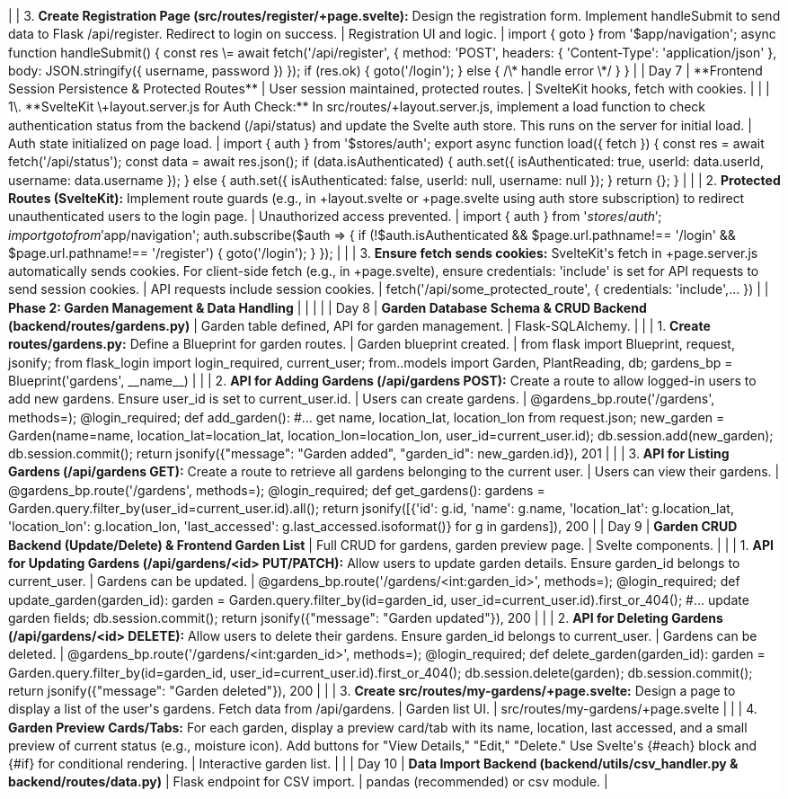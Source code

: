 |  | 3\. **Create Registration Page (src/routes/register/+page.svelte):** Design the registration form. Implement handleSubmit to send data to Flask /api/register. Redirect to login on success. | Registration UI and logic. | import { goto } from '$app/navigation'; async function handleSubmit() { const res \= await fetch('/api/register', { method: 'POST', headers: { 'Content-Type': 'application/json' }, body: JSON.stringify({ username, password }) }); if (res.ok) { goto('/login'); } else { /\* handle error \*/ } } |
| Day 7 | **Frontend Session Persistence & Protected Routes** | User session maintained, protected routes. | SvelteKit hooks, fetch with cookies. |
|  | 1\. **SvelteKit \+layout.server.js for Auth Check:** In src/routes/+layout.server.js, implement a load function to check authentication status from the backend (/api/status) and update the Svelte auth store. This runs on the server for initial load. | Auth state initialized on page load. | import { auth } from '$stores/auth'; export async function load({ fetch }) { const res \= await fetch('/api/status'); const data \= await res.json(); if (data.isAuthenticated) { auth.set({ isAuthenticated: true, userId: data.userId, username: data.username }); } else { auth.set({ isAuthenticated: false, userId: null, username: null }); } return {}; } |
|  | 2\. **Protected Routes (SvelteKit):** Implement route guards (e.g., in \+layout.svelte or \+page.svelte using auth store subscription) to redirect unauthenticated users to the login page. | Unauthorized access prevented. | import { auth } from '$stores/auth'; import { goto } from '$app/navigation'; auth.subscribe($auth \=\> { if (\!$auth.isAuthenticated && $page.url.pathname\!== '/login' && $page.url.pathname\!== '/register') { goto('/login'); } }); |
|  | 3\. **Ensure fetch sends cookies:** SvelteKit's fetch in \+page.server.js automatically sends cookies. For client-side fetch (e.g., in \+page.svelte), ensure credentials: 'include' is set for API requests to send session cookies. | API requests include session cookies. | fetch('/api/some\_protected\_route', { credentials: 'include',... }) |
| **Phase 2: Garden Management & Data Handling** |  |  |  |
| Day 8 | **Garden Database Schema & CRUD Backend (backend/routes/gardens.py)** | Garden table defined, API for garden management. | Flask-SQLAlchemy. |
|  | 1\. **Create routes/gardens.py:** Define a Blueprint for garden routes. | Garden blueprint created. | from flask import Blueprint, request, jsonify; from flask\_login import login\_required, current\_user; from..models import Garden, PlantReading, db; gardens\_bp \= Blueprint('gardens', \_\_name\_\_) |
|  | 2\. **API for Adding Gardens (/api/gardens POST):** Create a route to allow logged-in users to add new gardens. Ensure user\_id is set to current\_user.id. | Users can create gardens. | @gardens\_bp.route('/gardens', methods=); @login\_required; def add\_garden(): \#... get name, location\_lat, location\_lon from request.json; new\_garden \= Garden(name=name, location\_lat=location\_lat, location\_lon=location\_lon, user\_id=current\_user.id); db.session.add(new\_garden); db.session.commit(); return jsonify({"message": "Garden added", "garden\_id": new\_garden.id}), 201 |
|  | 3\. **API for Listing Gardens (/api/gardens GET):** Create a route to retrieve all gardens belonging to the current user. | Users can view their gardens. | @gardens\_bp.route('/gardens', methods=); @login\_required; def get\_gardens(): gardens \= Garden.query.filter\_by(user\_id=current\_user.id).all(); return jsonify(\[{'id': g.id, 'name': g.name, 'location\_lat': g.location\_lat, 'location\_lon': g.location\_lon, 'last\_accessed': g.last\_accessed.isoformat()} for g in gardens\]), 200 |
| Day 9 | **Garden CRUD Backend (Update/Delete) & Frontend Garden List** | Full CRUD for gardens, garden preview page. | Svelte components. |
|  | 1\. **API for Updating Gardens (/api/gardens/\<id\> PUT/PATCH):** Allow users to update garden details. Ensure garden\_id belongs to current\_user. | Gardens can be updated. | @gardens\_bp.route('/gardens/\<int:garden\_id\>', methods=); @login\_required; def update\_garden(garden\_id): garden \= Garden.query.filter\_by(id=garden\_id, user\_id=current\_user.id).first\_or\_404(); \#... update garden fields; db.session.commit(); return jsonify({"message": "Garden updated"}), 200 |
|  | 2\. **API for Deleting Gardens (/api/gardens/\<id\> DELETE):** Allow users to delete their gardens. Ensure garden\_id belongs to current\_user. | Gardens can be deleted. | @gardens\_bp.route('/gardens/\<int:garden\_id\>', methods=); @login\_required; def delete\_garden(garden\_id): garden \= Garden.query.filter\_by(id=garden\_id, user\_id=current\_user.id).first\_or\_404(); db.session.delete(garden); db.session.commit(); return jsonify({"message": "Garden deleted"}), 200 |
|  | 3\. **Create src/routes/my-gardens/+page.svelte:** Design a page to display a list of the user's gardens. Fetch data from /api/gardens. | Garden list UI. | src/routes/my-gardens/+page.svelte |
|  | 4\. **Garden Preview Cards/Tabs:** For each garden, display a preview card/tab with its name, location, last accessed, and a small preview of current status (e.g., moisture icon). Add buttons for "View Details," "Edit," "Delete." Use Svelte's {\#each} block and {\#if} for conditional rendering. | Interactive garden list. |  |
| Day 10 | **Data Import Backend (backend/utils/csv\_handler.py & backend/routes/data.py)** | Flask endpoint for CSV import. | pandas (recommended) or csv module. |